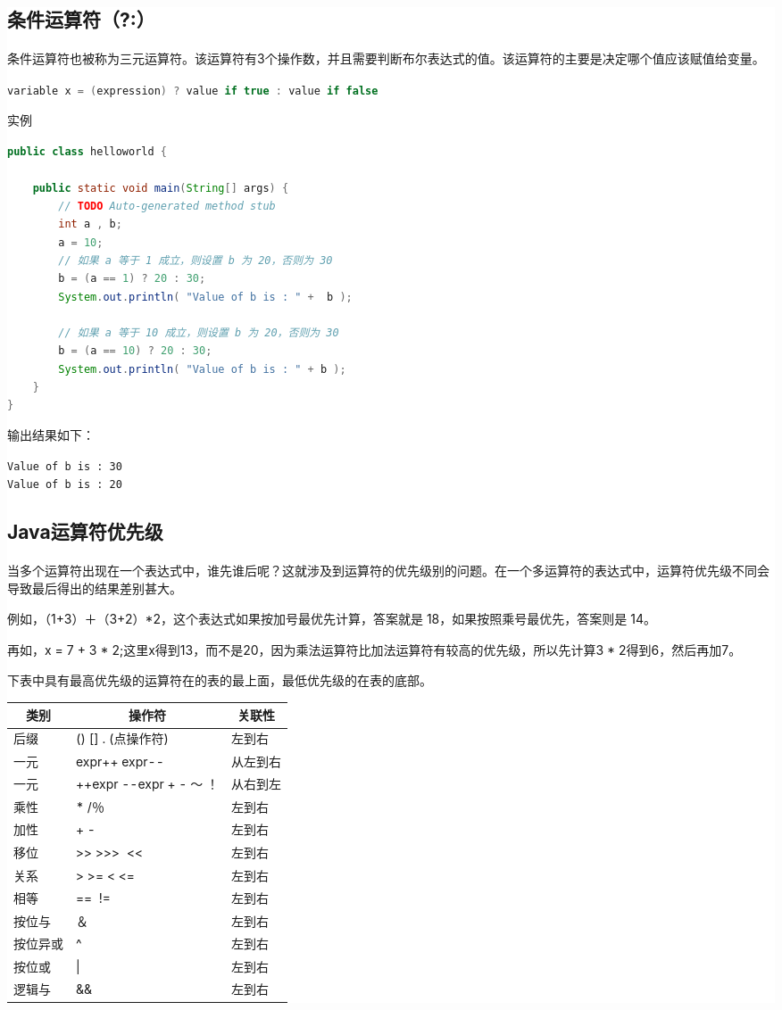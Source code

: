 ## 条件运算符（?:）

条件运算符也被称为三元运算符。该运算符有3个操作数，并且需要判断布尔表达式的值。该运算符的主要是决定哪个值应该赋值给变量。

```java
variable x = (expression) ? value if true : value if false
```

实例

```java
public class helloworld {
 
	public static void main(String[] args) {
		// TODO Auto-generated method stub
		int a , b;
	    a = 10;
	    // 如果 a 等于 1 成立，则设置 b 为 20，否则为 30
	    b = (a == 1) ? 20 : 30;
	    System.out.println( "Value of b is : " +  b );
	 
	    // 如果 a 等于 10 成立，则设置 b 为 20，否则为 30
	    b = (a == 10) ? 20 : 30;
	    System.out.println( "Value of b is : " + b );
	}
}
```

输出结果如下：

```
Value of b is : 30
Value of b is : 20
```


## Java运算符优先级

当多个运算符出现在一个表达式中，谁先谁后呢？这就涉及到运算符的优先级别的问题。在一个多运算符的表达式中，运算符优先级不同会导致最后得出的结果差别甚大。

例如，（1+3）＋（3+2）*2，这个表达式如果按加号最优先计算，答案就是 18，如果按照乘号最优先，答案则是 14。

再如，x = 7 + 3 * 2;这里x得到13，而不是20，因为乘法运算符比加法运算符有较高的优先级，所以先计算3 * 2得到6，然后再加7。

下表中具有最高优先级的运算符在的表的最上面，最低优先级的在表的底部。

|类别|操作符|关联性|
|---|---|---|
|后缀|() [] . (点操作符)|左到右|
|一元|expr++ expr--|从左到右|
|一元|++expr --expr + - ～ ！|从右到左|
|乘性|* /％|左到右|
|加性|+ -|左到右|
|移位|>> >>>  <<|左到右|
|关系|> >= < <=|左到右|
|相等|==  !=|左到右|
|按位与|＆|左到右|
|按位异或|^|左到右|
|按位或|\||左到右|
|逻辑与|&&|左到右|